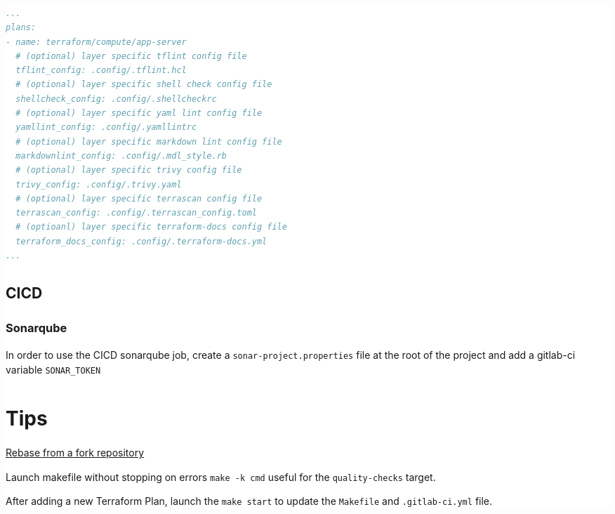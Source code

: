   ```yaml
   ...
   plans:
   - name: terraform/compute/app-server
     # (optional) layer specific tflint config file
     tflint_config: .config/.tflint.hcl
     # (optional) layer specific shell check config file
     shellcheck_config: .config/.shellcheckrc
     # (optional) layer specific yaml lint config file
     yamllint_config: .config/.yamllintrc
     # (optional) layer specific markdown lint config file
     markdownlint_config: .config/.mdl_style.rb
     # (optional) layer specific trivy config file
     trivy_config: .config/.trivy.yaml
     # (optional) layer specific terrascan config file
     terrascan_config: .config/.terrascan_config.toml
     # (optioanl) layer specific terraform-docs config file
     terraform_docs_config: .config/.terraform-docs.yml
   ...
   ```


## CICD

### Sonarqube

In order to use the CICD sonarqube job, create a `sonar-project.properties` file at the root of the project and add a gitlab-ci variable `SONAR_TOKEN`

# Tips

[Rebase from a fork repository](https://levelup.gitconnected.com/how-to-update-fork-repo-from-original-repo-b853387dd471)

Launch makefile without stopping on errors `make -k cmd` useful for the `quality-checks` target.

After adding a new Terraform Plan, launch the `make start` to update the `Makefile` and `.gitlab-ci.yml` file.
